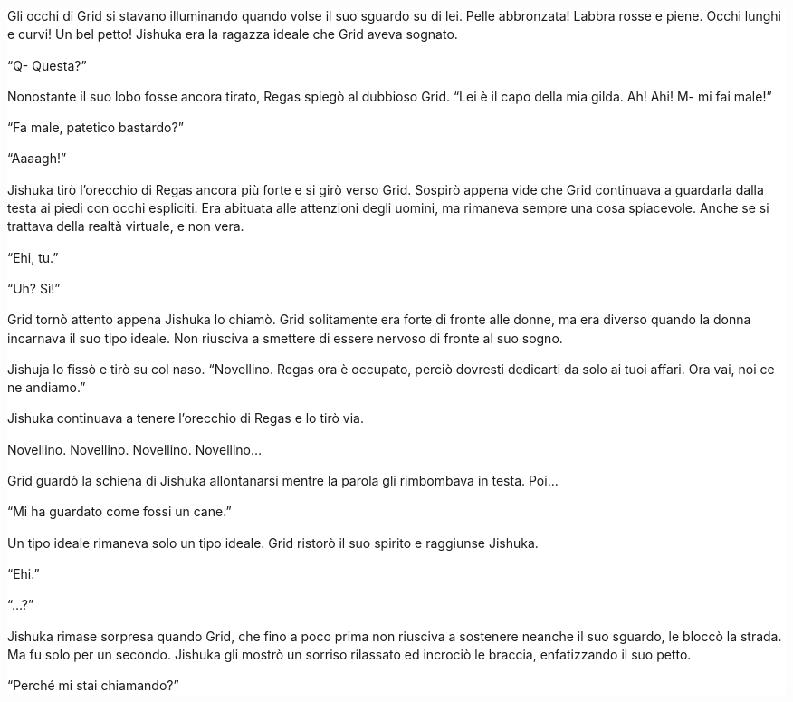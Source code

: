 
Gli occhi di Grid si stavano illuminando quando volse il suo sguardo su di lei. Pelle abbronzata! Labbra rosse e piene. Occhi lunghi e curvi! Un bel petto! Jishuka era la ragazza ideale che Grid aveva sognato.


“Q- Questa?”


Nonostante il suo lobo fosse ancora tirato, Regas spiegò al dubbioso Grid. “Lei è il capo della mia gilda. Ah! Ahi! M- mi fai male!”


“Fa male, patetico bastardo?”


“Aaaagh!”


Jishuka tirò l’orecchio di Regas ancora più forte e si girò verso Grid. Sospirò appena vide che Grid continuava a guardarla dalla testa ai piedi con occhi espliciti. Era abituata alle attenzioni degli uomini, ma rimaneva sempre una cosa spiacevole. Anche se si trattava della realtà virtuale, e non vera.


“Ehi, tu.”


“Uh? Sì!”


Grid tornò attento appena Jishuka lo chiamò. Grid solitamente era forte di fronte alle donne, ma era diverso quando la donna incarnava il suo tipo ideale. Non riusciva a smettere di essere nervoso di fronte al suo sogno.


Jishuja lo fissò e tirò su col naso. “Novellino. Regas ora è occupato, perciò dovresti dedicarti da solo ai tuoi affari. Ora vai, noi ce ne andiamo.”


Jishuka continuava a tenere l’orecchio di Regas e lo tirò via.


Novellino. Novellino. Novellino. Novellino…


Grid guardò la schiena di Jishuka allontanarsi mentre la parola gli rimbombava in testa. Poi…


“Mi ha guardato come fossi un cane.”


Un tipo ideale rimaneva solo un tipo ideale. Grid ristorò il suo spirito e raggiunse Jishuka.


“Ehi.”


“…?”


Jishuka rimase sorpresa quando Grid, che fino a poco prima non riusciva a sostenere neanche il suo sguardo, le bloccò la strada. Ma fu solo per un secondo. Jishuka gli mostrò un sorriso rilassato ed incrociò le braccia, enfatizzando il suo petto.


“Perché mi stai chiamando?”
